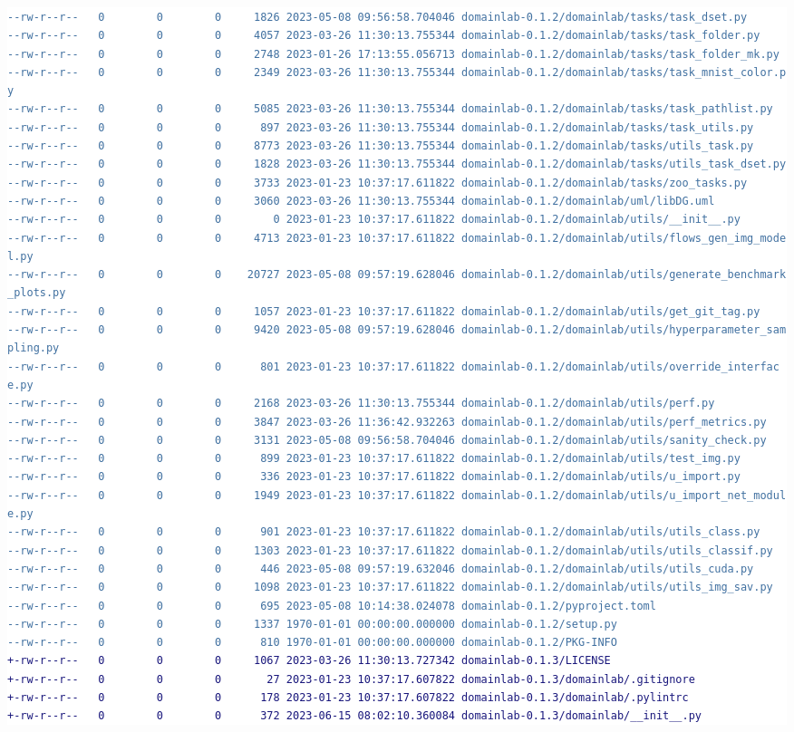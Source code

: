 ```diff
--rw-r--r--   0        0        0     1826 2023-05-08 09:56:58.704046 domainlab-0.1.2/domainlab/tasks/task_dset.py
--rw-r--r--   0        0        0     4057 2023-03-26 11:30:13.755344 domainlab-0.1.2/domainlab/tasks/task_folder.py
--rw-r--r--   0        0        0     2748 2023-01-26 17:13:55.056713 domainlab-0.1.2/domainlab/tasks/task_folder_mk.py
--rw-r--r--   0        0        0     2349 2023-03-26 11:30:13.755344 domainlab-0.1.2/domainlab/tasks/task_mnist_color.py
--rw-r--r--   0        0        0     5085 2023-03-26 11:30:13.755344 domainlab-0.1.2/domainlab/tasks/task_pathlist.py
--rw-r--r--   0        0        0      897 2023-03-26 11:30:13.755344 domainlab-0.1.2/domainlab/tasks/task_utils.py
--rw-r--r--   0        0        0     8773 2023-03-26 11:30:13.755344 domainlab-0.1.2/domainlab/tasks/utils_task.py
--rw-r--r--   0        0        0     1828 2023-03-26 11:30:13.755344 domainlab-0.1.2/domainlab/tasks/utils_task_dset.py
--rw-r--r--   0        0        0     3733 2023-01-23 10:37:17.611822 domainlab-0.1.2/domainlab/tasks/zoo_tasks.py
--rw-r--r--   0        0        0     3060 2023-03-26 11:30:13.755344 domainlab-0.1.2/domainlab/uml/libDG.uml
--rw-r--r--   0        0        0        0 2023-01-23 10:37:17.611822 domainlab-0.1.2/domainlab/utils/__init__.py
--rw-r--r--   0        0        0     4713 2023-01-23 10:37:17.611822 domainlab-0.1.2/domainlab/utils/flows_gen_img_model.py
--rw-r--r--   0        0        0    20727 2023-05-08 09:57:19.628046 domainlab-0.1.2/domainlab/utils/generate_benchmark_plots.py
--rw-r--r--   0        0        0     1057 2023-01-23 10:37:17.611822 domainlab-0.1.2/domainlab/utils/get_git_tag.py
--rw-r--r--   0        0        0     9420 2023-05-08 09:57:19.628046 domainlab-0.1.2/domainlab/utils/hyperparameter_sampling.py
--rw-r--r--   0        0        0      801 2023-01-23 10:37:17.611822 domainlab-0.1.2/domainlab/utils/override_interface.py
--rw-r--r--   0        0        0     2168 2023-03-26 11:30:13.755344 domainlab-0.1.2/domainlab/utils/perf.py
--rw-r--r--   0        0        0     3847 2023-03-26 11:36:42.932263 domainlab-0.1.2/domainlab/utils/perf_metrics.py
--rw-r--r--   0        0        0     3131 2023-05-08 09:56:58.704046 domainlab-0.1.2/domainlab/utils/sanity_check.py
--rw-r--r--   0        0        0      899 2023-01-23 10:37:17.611822 domainlab-0.1.2/domainlab/utils/test_img.py
--rw-r--r--   0        0        0      336 2023-01-23 10:37:17.611822 domainlab-0.1.2/domainlab/utils/u_import.py
--rw-r--r--   0        0        0     1949 2023-01-23 10:37:17.611822 domainlab-0.1.2/domainlab/utils/u_import_net_module.py
--rw-r--r--   0        0        0      901 2023-01-23 10:37:17.611822 domainlab-0.1.2/domainlab/utils/utils_class.py
--rw-r--r--   0        0        0     1303 2023-01-23 10:37:17.611822 domainlab-0.1.2/domainlab/utils/utils_classif.py
--rw-r--r--   0        0        0      446 2023-05-08 09:57:19.632046 domainlab-0.1.2/domainlab/utils/utils_cuda.py
--rw-r--r--   0        0        0     1098 2023-01-23 10:37:17.611822 domainlab-0.1.2/domainlab/utils/utils_img_sav.py
--rw-r--r--   0        0        0      695 2023-05-08 10:14:38.024078 domainlab-0.1.2/pyproject.toml
--rw-r--r--   0        0        0     1337 1970-01-01 00:00:00.000000 domainlab-0.1.2/setup.py
--rw-r--r--   0        0        0      810 1970-01-01 00:00:00.000000 domainlab-0.1.2/PKG-INFO
+-rw-r--r--   0        0        0     1067 2023-03-26 11:30:13.727342 domainlab-0.1.3/LICENSE
+-rw-r--r--   0        0        0       27 2023-01-23 10:37:17.607822 domainlab-0.1.3/domainlab/.gitignore
+-rw-r--r--   0        0        0      178 2023-01-23 10:37:17.607822 domainlab-0.1.3/domainlab/.pylintrc
+-rw-r--r--   0        0        0      372 2023-06-15 08:02:10.360084 domainlab-0.1.3/domainlab/__init__.py
```
